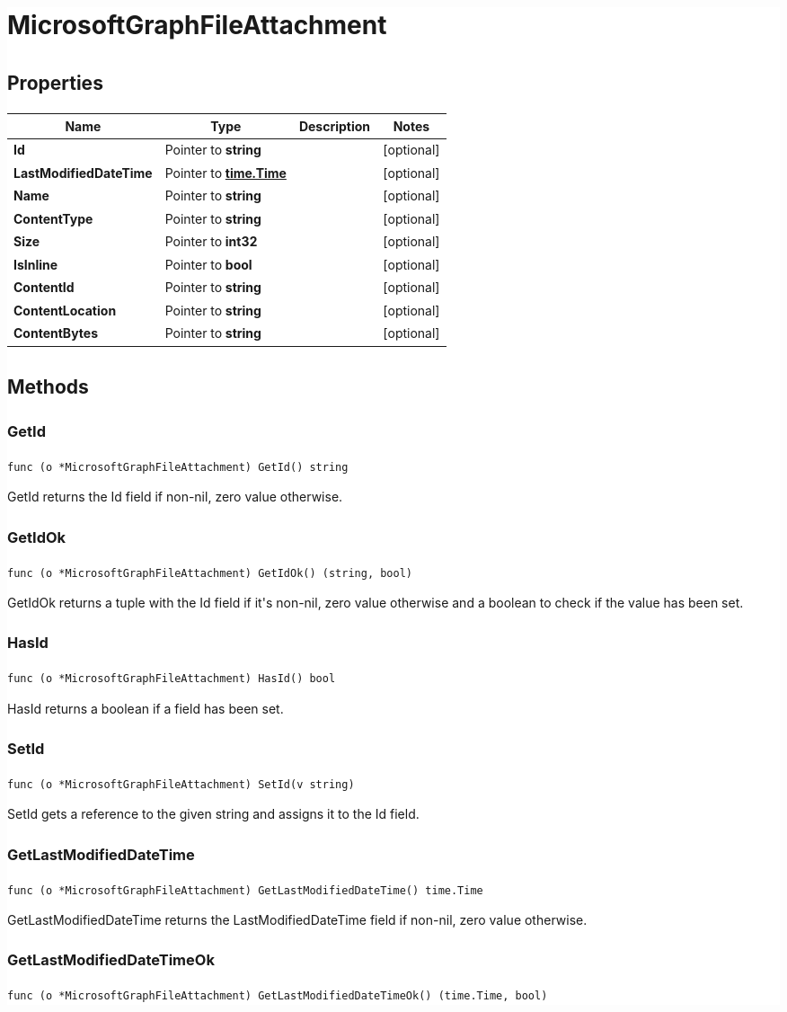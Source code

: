 # MicrosoftGraphFileAttachment

## Properties

Name | Type | Description | Notes
------------ | ------------- | ------------- | -------------
**Id** | Pointer to **string** |  | [optional] 
**LastModifiedDateTime** | Pointer to [**time.Time**](time.Time.md) |  | [optional] 
**Name** | Pointer to **string** |  | [optional] 
**ContentType** | Pointer to **string** |  | [optional] 
**Size** | Pointer to **int32** |  | [optional] 
**IsInline** | Pointer to **bool** |  | [optional] 
**ContentId** | Pointer to **string** |  | [optional] 
**ContentLocation** | Pointer to **string** |  | [optional] 
**ContentBytes** | Pointer to **string** |  | [optional] 

## Methods

### GetId

`func (o *MicrosoftGraphFileAttachment) GetId() string`

GetId returns the Id field if non-nil, zero value otherwise.

### GetIdOk

`func (o *MicrosoftGraphFileAttachment) GetIdOk() (string, bool)`

GetIdOk returns a tuple with the Id field if it's non-nil, zero value otherwise
and a boolean to check if the value has been set.

### HasId

`func (o *MicrosoftGraphFileAttachment) HasId() bool`

HasId returns a boolean if a field has been set.

### SetId

`func (o *MicrosoftGraphFileAttachment) SetId(v string)`

SetId gets a reference to the given string and assigns it to the Id field.

### GetLastModifiedDateTime

`func (o *MicrosoftGraphFileAttachment) GetLastModifiedDateTime() time.Time`

GetLastModifiedDateTime returns the LastModifiedDateTime field if non-nil, zero value otherwise.

### GetLastModifiedDateTimeOk

`func (o *MicrosoftGraphFileAttachment) GetLastModifiedDateTimeOk() (time.Time, bool)`
